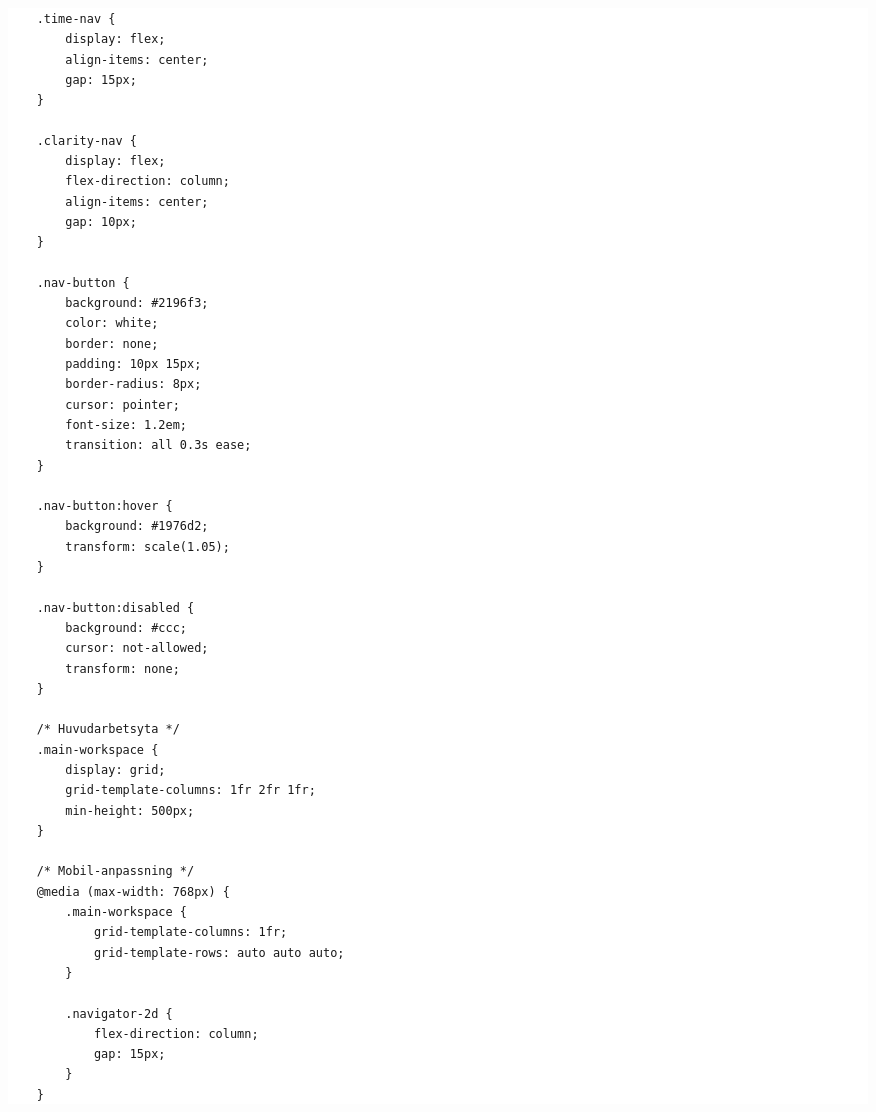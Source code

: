         .time-nav {
            display: flex;
            align-items: center;
            gap: 15px;
        }

        .clarity-nav {
            display: flex;
            flex-direction: column;
            align-items: center;
            gap: 10px;
        }

        .nav-button {
            background: #2196f3;
            color: white;
            border: none;
            padding: 10px 15px;
            border-radius: 8px;
            cursor: pointer;
            font-size: 1.2em;
            transition: all 0.3s ease;
        }

        .nav-button:hover {
            background: #1976d2;
            transform: scale(1.05);
        }

        .nav-button:disabled {
            background: #ccc;
            cursor: not-allowed;
            transform: none;
        }

        /* Huvudarbetsyta */
        .main-workspace {
            display: grid;
            grid-template-columns: 1fr 2fr 1fr;
            min-height: 500px;
        }

        /* Mobil-anpassning */
        @media (max-width: 768px) {
            .main-workspace {
                grid-template-columns: 1fr;
                grid-template-rows: auto auto auto;
            }
            
            .navigator-2d {
                flex-direction: column;
                gap: 15px;
            }
        }
